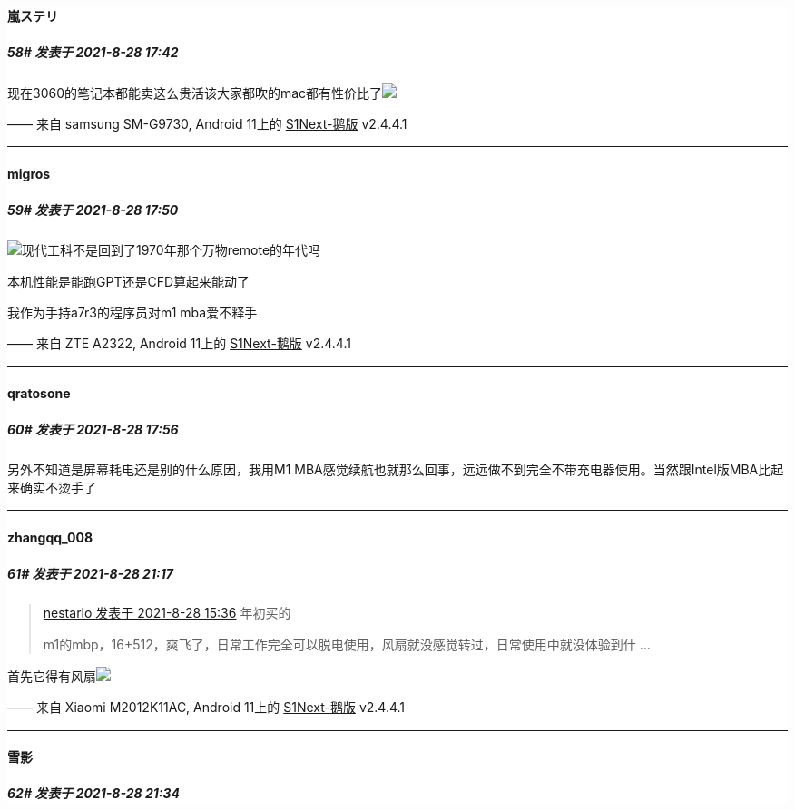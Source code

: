 ####  嵐ステリ  
##### 58#       发表于 2021-8-28 17:42


现在3060的笔记本都能卖这么贵活该大家都吹的mac都有性价比了<img src="https://static.saraba1st.com/image/smiley/face2017/037.png" referrerpolicy="no-referrer">

—— 来自 samsung SM-G9730, Android 11上的 [S1Next-鹅版](https://github.com/ykrank/S1-Next/releases) v2.4.4.1


*****

####  migros  
##### 59#       发表于 2021-8-28 17:50


<img src="https://static.saraba1st.com/image/smiley/carton2017/004.png" referrerpolicy="no-referrer">现代工科不是回到了1970年那个万物remote的年代吗

本机性能是能跑GPT还是CFD算起来能动了

我作为手持a7r3的程序员对m1 mba爱不释手

—— 来自 ZTE A2322, Android 11上的 [S1Next-鹅版](https://github.com/ykrank/S1-Next/releases) v2.4.4.1


*****

####  qratosone  
##### 60#       发表于 2021-8-28 17:56


另外不知道是屏幕耗电还是别的什么原因，我用M1 MBA感觉续航也就那么回事，远远做不到完全不带充电器使用。当然跟Intel版MBA比起来确实不烫手了




*****

####  zhangqq_008  
##### 61#       发表于 2021-8-28 21:17


<blockquote><a href="httphttps://bbs.saraba1st.com/2b/forum.php?mod=redirect&amp;goto=findpost&amp;pid=52536047&amp;ptid=2023149" target="_blank">nestarlo 发表于 2021-8-28 15:36</a>
年初买的

m1的mbp，16+512，爽飞了，日常工作完全可以脱电使用，风扇就没感觉转过，日常使用中就没体验到什 ...</blockquote>
首先它得有风扇<img src="https://static.saraba1st.com/image/smiley/face2017/067.png" referrerpolicy="no-referrer">

—— 来自 Xiaomi M2012K11AC, Android 11上的 [S1Next-鹅版](https://github.com/ykrank/S1-Next/releases) v2.4.4.1


*****

####  雪影  
##### 62#       发表于 2021-8-28 21:34

